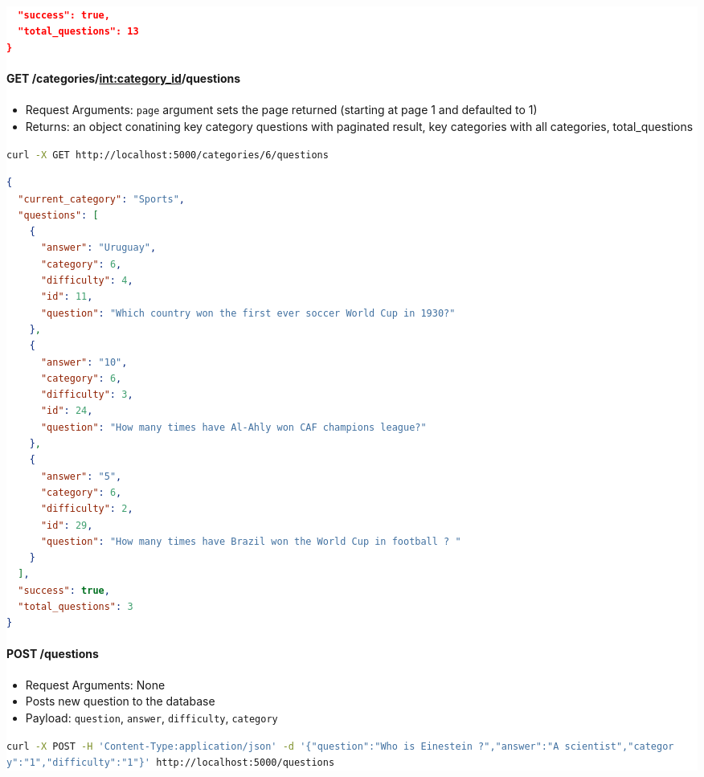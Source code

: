 ```json
  "success": true, 
  "total_questions": 13
}

```

#### GET /categories/<int:category_id>/questions
- Request Arguments: `page` argument sets the page returned (starting at page 1 and defaulted to 1)
- Returns: an object conatining key category questions with paginated result, key categories with all categories, total_questions  
```bash
curl -X GET http://localhost:5000/categories/6/questions
```

```json
{
  "current_category": "Sports", 
  "questions": [
    {
      "answer": "Uruguay", 
      "category": 6, 
      "difficulty": 4, 
      "id": 11, 
      "question": "Which country won the first ever soccer World Cup in 1930?"
    }, 
    {
      "answer": "10", 
      "category": 6, 
      "difficulty": 3, 
      "id": 24, 
      "question": "How many times have Al-Ahly won CAF champions league?"
    }, 
    {
      "answer": "5", 
      "category": 6, 
      "difficulty": 2, 
      "id": 29, 
      "question": "How many times have Brazil won the World Cup in football ? "
    }
  ], 
  "success": true, 
  "total_questions": 3
}

```

#### POST /questions
- Request Arguments: None
- Posts new question to the database
- Payload: `question`, `answer`, `difficulty`, `category`

```bash
curl -X POST -H 'Content-Type:application/json' -d '{"question":"Who is Einestein ?","answer":"A scientist","category":"1","difficulty":"1"}' http://localhost:5000/questions

```
